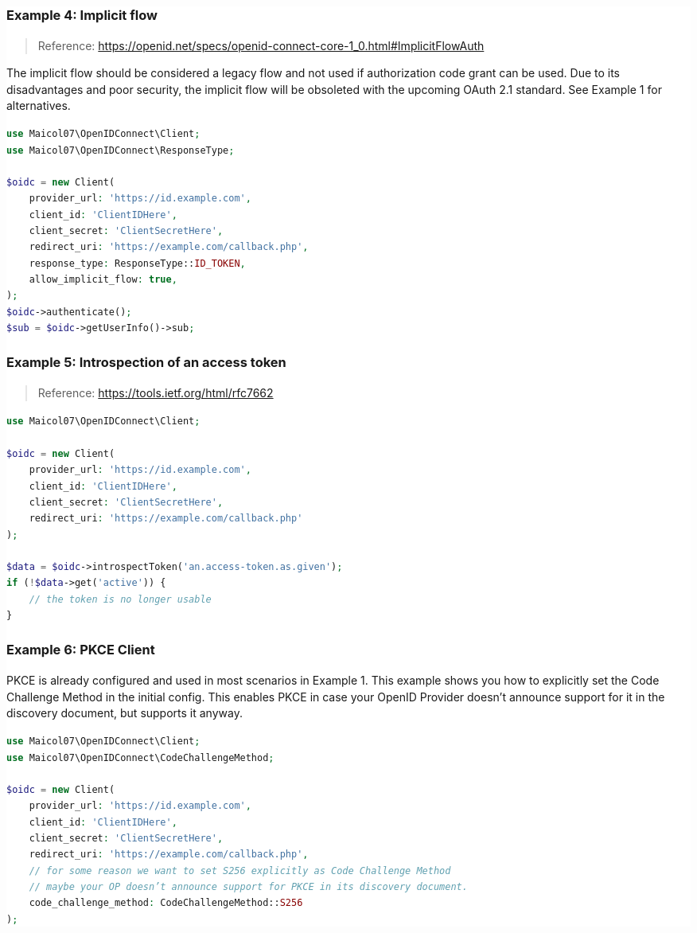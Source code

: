 ### Example 4: Implicit flow
> Reference: https://openid.net/specs/openid-connect-core-1_0.html#ImplicitFlowAuth

The implicit flow should be considered a legacy flow and not used if authorization code grant can be used. Due to its
disadvantages and poor security, the implicit flow will be obsoleted with the upcoming OAuth 2.1 standard. See Example 1
for alternatives.

```php
use Maicol07\OpenIDConnect\Client;
use Maicol07\OpenIDConnect\ResponseType;

$oidc = new Client(
    provider_url: 'https://id.example.com',
    client_id: 'ClientIDHere',
    client_secret: 'ClientSecretHere',
    redirect_uri: 'https://example.com/callback.php',
    response_type: ResponseType::ID_TOKEN,
    allow_implicit_flow: true,
);
$oidc->authenticate();
$sub = $oidc->getUserInfo()->sub;
```

### Example 5: Introspection of an access token
> Reference: https://tools.ietf.org/html/rfc7662

```php
use Maicol07\OpenIDConnect\Client;

$oidc = new Client(
    provider_url: 'https://id.example.com',
    client_id: 'ClientIDHere',
    client_secret: 'ClientSecretHere',
    redirect_uri: 'https://example.com/callback.php'
);

$data = $oidc->introspectToken('an.access-token.as.given');
if (!$data->get('active')) {
    // the token is no longer usable
}
```

### Example 6: PKCE Client
PKCE is already configured and used in most scenarios in Example 1. This example shows you how to explicitly set the Code
Challenge Method in the initial config. This enables PKCE in case your OpenID Provider doesn’t announce support for it
in the discovery document, but supports it anyway.

```php
use Maicol07\OpenIDConnect\Client;
use Maicol07\OpenIDConnect\CodeChallengeMethod;

$oidc = new Client(
    provider_url: 'https://id.example.com',
    client_id: 'ClientIDHere',
    client_secret: 'ClientSecretHere',
    redirect_uri: 'https://example.com/callback.php',
    // for some reason we want to set S256 explicitly as Code Challenge Method
    // maybe your OP doesn’t announce support for PKCE in its discovery document.
    code_challenge_method: CodeChallengeMethod::S256
);

```